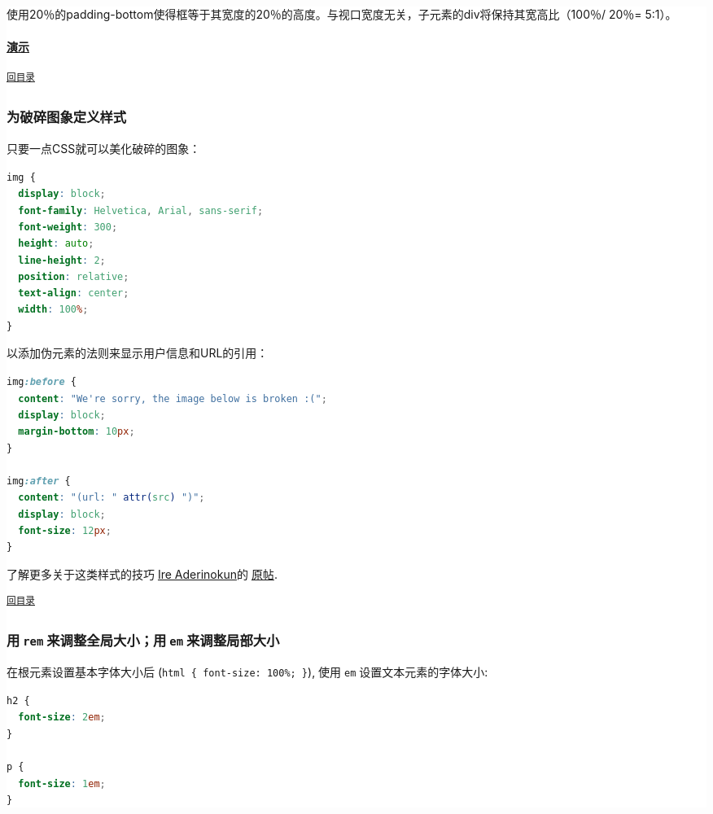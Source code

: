 使用20％的padding-bottom使得框等于其宽度的20％的高度。与视口宽度无关，子元素的div将保持其宽高比（100％/ 20％= 5:1）。

#### [演示](http://codepen.io/AllThingsSmitty/pen/jALZvE)

<sup>[回目录](#table-of-contents)</sup>


<div id="style-broken-images"></div>

### 为破碎图象定义样式

只要一点CSS就可以美化破碎的图象：

```css
img {  
  display: block;
  font-family: Helvetica, Arial, sans-serif;
  font-weight: 300;
  height: auto;
  line-height: 2;
  position: relative;
  text-align: center;
  width: 100%;
}
```

以添加伪元素的法则来显示用户信息和URL的引用：

```css
img:before {  
  content: "We're sorry, the image below is broken :(";
  display: block;
  margin-bottom: 10px;
}

img:after {  
  content: "(url: " attr(src) ")";
  display: block;
  font-size: 12px;
}
```

了解更多关于这类样式的技巧 [Ire Aderinokun](https://github.com/ireade/)的 [原帖](http://bitsofco.de/styling-broken-images/).

<sup>[回目录](#table-of-contents)</sup>


<div id="use-rem-for-global-sizing-use-em-for-local-sizing"></div>

### 用 `rem` 来调整全局大小；用 `em` 来调整局部大小

在根元素设置基本字体大小后 (`html { font-size: 100%; }`), 使用 `em` 设置文本元素的字体大小:

```css
h2 { 
  font-size: 2em;
}

p {
  font-size: 1em;
}
```
